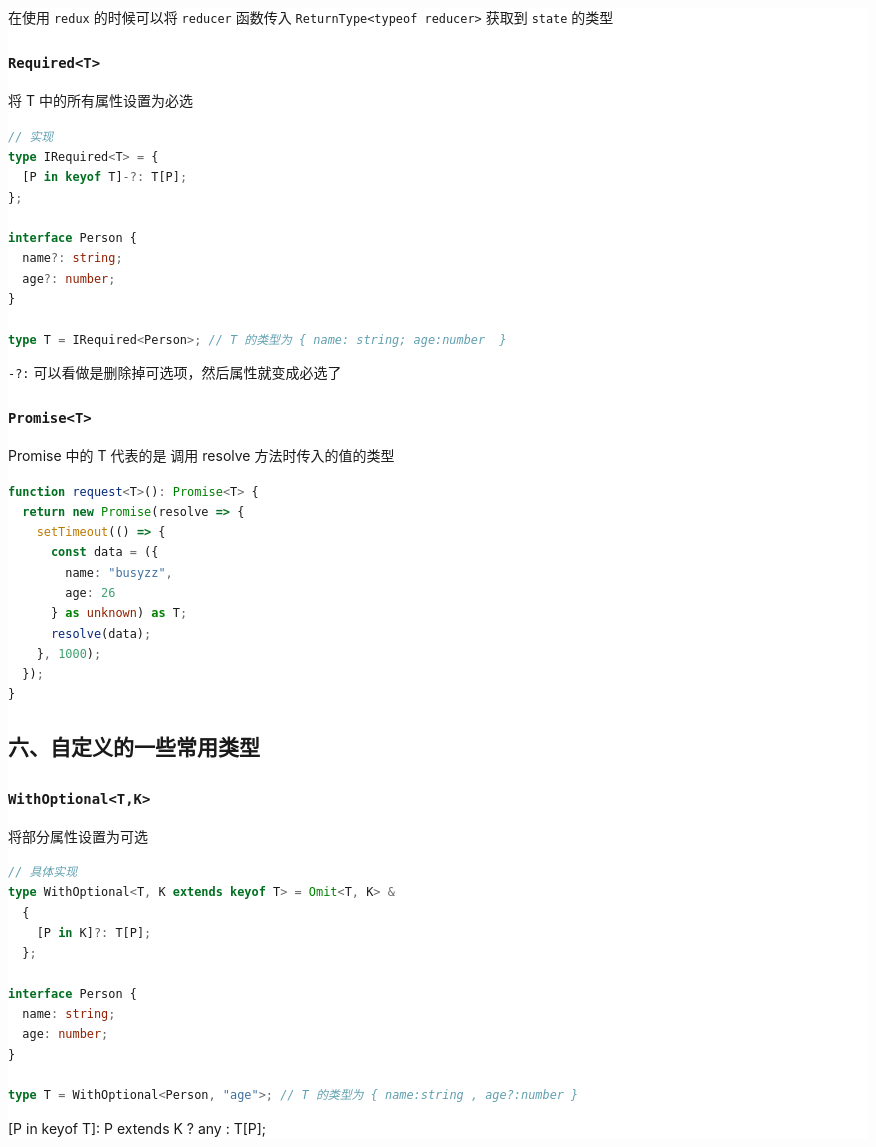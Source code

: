 在使用 `redux` 的时候可以将 `reducer` 函数传入 `ReturnType<typeof reducer>` 获取到 `state` 的类型

### `Required<T>`

将 T 中的所有属性设置为必选

```ts
// 实现
type IRequired<T> = {
  [P in keyof T]-?: T[P];
};

interface Person {
  name?: string;
  age?: number;
}

type T = IRequired<Person>; // T 的类型为 { name: string; age:number  }
```

`-?:` 可以看做是删除掉可选项，然后属性就变成必选了

### `Promise<T>`

Promise 中的 T 代表的是 调用 resolve 方法时传入的值的类型

```ts
function request<T>(): Promise<T> {
  return new Promise(resolve => {
    setTimeout(() => {
      const data = ({
        name: "busyzz",
        age: 26
      } as unknown) as T;
      resolve(data);
    }, 1000);
  });
}
```

## 六、自定义的一些常用类型

### `WithOptional<T,K>`

将部分属性设置为可选

```ts
// 具体实现
type WithOptional<T, K extends keyof T> = Omit<T, K> &
  {
    [P in K]?: T[P];
  };

interface Person {
  name: string;
  age: number;
}

type T = WithOptional<Person, "age">; // T 的类型为 { name:string , age?:number }
```


  [key in "name" | "age"]: number;
  [P in K]: T;
  [P in K]: T[P];
  [P in keyof T]: P extends K ? any : T[P];
